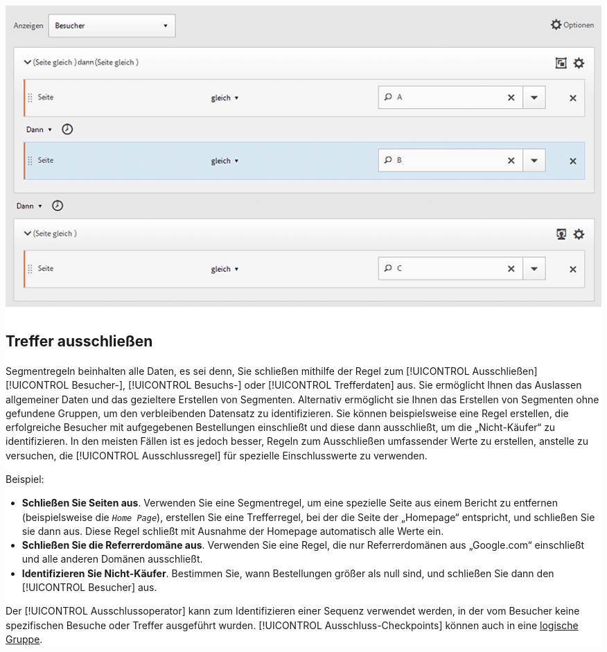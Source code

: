 ![](assets/nesting_sequential_seg.png)

## Treffer ausschließen

Segmentregeln beinhalten alle Daten, es sei denn, Sie schließen mithilfe der Regel zum [!UICONTROL Ausschließen] [!UICONTROL Besucher-], [!UICONTROL Besuchs-] oder [!UICONTROL Trefferdaten] aus. Sie ermöglicht Ihnen das Auslassen allgemeiner Daten und das gezieltere Erstellen von Segmenten. Alternativ ermöglicht sie Ihnen das Erstellen von Segmenten ohne gefundene Gruppen, um den verbleibenden Datensatz zu identifizieren. Sie können beispielsweise eine Regel erstellen, die erfolgreiche Besucher mit aufgegebenen Bestellungen einschließt und diese dann ausschließt, um die „Nicht-Käufer“ zu identifizieren. In den meisten Fällen ist es jedoch besser, Regeln zum Ausschließen umfassender Werte zu erstellen, anstelle zu versuchen, die [!UICONTROL Ausschlussregel] für spezielle Einschlusswerte zu verwenden.

Beispiel:

* **Schließen Sie Seiten aus**. Verwenden Sie eine Segmentregel, um eine spezielle Seite aus einem Bericht zu entfernen (beispielsweise die *`Home Page`*), erstellen Sie eine Trefferregel, bei der die Seite der „Homepage“ entspricht, und schließen Sie sie dann aus. Diese Regel schließt mit Ausnahme der Homepage automatisch alle Werte ein.
* **Schließen Sie die Referrerdomäne aus**. Verwenden Sie eine Regel, die nur Referrerdomänen aus „Google.com“ einschließt und alle anderen Domänen ausschließt.
* **Identifizieren Sie Nicht-Käufer**. Bestimmen Sie, wann Bestellungen größer als null sind, und schließen Sie dann den [!UICONTROL Besucher] aus.

Der [!UICONTROL Ausschlussoperator] kann zum Identifizieren einer Sequenz verwendet werden, in der vom Besucher keine spezifischen Besuche oder Treffer ausgeführt wurden. [!UICONTROL Ausschluss-Checkpoints] können auch in eine [logische Gruppe](/help/components/c-segmentation/c-segmentation-workflow/seg-sequential-build.md).
